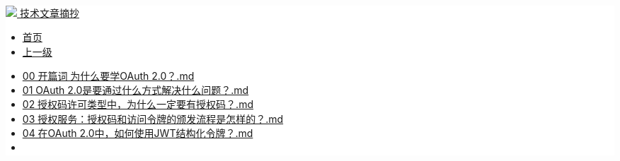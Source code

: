 <!DOCTYPE html>

<html xmlns="http://www.w3.org/1999/xhtml">
<head>
<head>
<meta content="text/html; charset=utf-8" http-equiv="Content-Type"/>
<meta content="width=device-width, initial-scale=1, maximum-scale=1.0, user-scalable=no" name="viewport"/>
<meta content="zh-cn" http-equiv="content-language"/>
<meta content="01 OAuth 2.0是要通过什么方式解决什么问题？" name="description"/>
<link href="/static/favicon.png" rel="icon"/>
<title>01 OAuth 2.0是要通过什么方式解决什么问题？ </title>
<link href="/static/index.css" rel="stylesheet"/>
<link href="/static/highlight.min.css" rel="stylesheet"/>
<script src="/static/highlight.min.js"></script>
<meta content="Hexo 4.2.0" name="generator"/>

</head>
<body>
<div class="book-container">
<div class="book-sidebar">
<div class="book-brand">
<a href="/">
<img src="/static/favicon.png"/>
<span>技术文章摘抄</span>
</a>
</div>
<div class="book-menu uncollapsible">
<ul class="uncollapsible">
<li><a class="current-tab" href="/">首页</a></li>
<li><a href="../">上一级</a></li>
</ul>
<ul class="uncollapsible">
<li>
<a class="menu-item" href="/%e4%b8%93%e6%a0%8f/OAuth2.0%e5%ae%9e%e6%88%98%e8%af%be/00%20%e5%bc%80%e7%af%87%e8%af%8d%20%e4%b8%ba%e4%bb%80%e4%b9%88%e8%a6%81%e5%ad%a6OAuth%202.0%ef%bc%9f.md" id="00 开篇词 为什么要学OAuth 2.0？.md">00 开篇词 为什么要学OAuth 2.0？.md</a>
</li>
<li>
<a class="menu-item" href="/%e4%b8%93%e6%a0%8f/OAuth2.0%e5%ae%9e%e6%88%98%e8%af%be/01%20OAuth%202.0%e6%98%af%e8%a6%81%e9%80%9a%e8%bf%87%e4%bb%80%e4%b9%88%e6%96%b9%e5%bc%8f%e8%a7%a3%e5%86%b3%e4%bb%80%e4%b9%88%e9%97%ae%e9%a2%98%ef%bc%9f.md" id="01 OAuth 2.0是要通过什么方式解决什么问题？.md">01 OAuth 2.0是要通过什么方式解决什么问题？.md</a>
</li>
<li>
<a class="menu-item" href="/%e4%b8%93%e6%a0%8f/OAuth2.0%e5%ae%9e%e6%88%98%e8%af%be/02%20%e6%8e%88%e6%9d%83%e7%a0%81%e8%ae%b8%e5%8f%af%e7%b1%bb%e5%9e%8b%e4%b8%ad%ef%bc%8c%e4%b8%ba%e4%bb%80%e4%b9%88%e4%b8%80%e5%ae%9a%e8%a6%81%e6%9c%89%e6%8e%88%e6%9d%83%e7%a0%81%ef%bc%9f.md" id="02 授权码许可类型中，为什么一定要有授权码？.md">02 授权码许可类型中，为什么一定要有授权码？.md</a>
</li>
<li>
<a class="menu-item" href="/%e4%b8%93%e6%a0%8f/OAuth2.0%e5%ae%9e%e6%88%98%e8%af%be/03%20%e6%8e%88%e6%9d%83%e6%9c%8d%e5%8a%a1%ef%bc%9a%e6%8e%88%e6%9d%83%e7%a0%81%e5%92%8c%e8%ae%bf%e9%97%ae%e4%bb%a4%e7%89%8c%e7%9a%84%e9%a2%81%e5%8f%91%e6%b5%81%e7%a8%8b%e6%98%af%e6%80%8e%e6%a0%b7%e7%9a%84%ef%bc%9f.md" id="03 授权服务：授权码和访问令牌的颁发流程是怎样的？.md">03 授权服务：授权码和访问令牌的颁发流程是怎样的？.md</a>
</li>
<li>
<a class="menu-item" href="/%e4%b8%93%e6%a0%8f/OAuth2.0%e5%ae%9e%e6%88%98%e8%af%be/04%20%e5%9c%a8OAuth%202.0%e4%b8%ad%ef%bc%8c%e5%a6%82%e4%bd%95%e4%bd%bf%e7%94%a8JWT%e7%bb%93%e6%9e%84%e5%8c%96%e4%bb%a4%e7%89%8c%ef%bc%9f.md" id="04 在OAuth 2.0中，如何使用JWT结构化令牌？.md">04 在OAuth 2.0中，如何使用JWT结构化令牌？.md</a>
</li>
<li>
